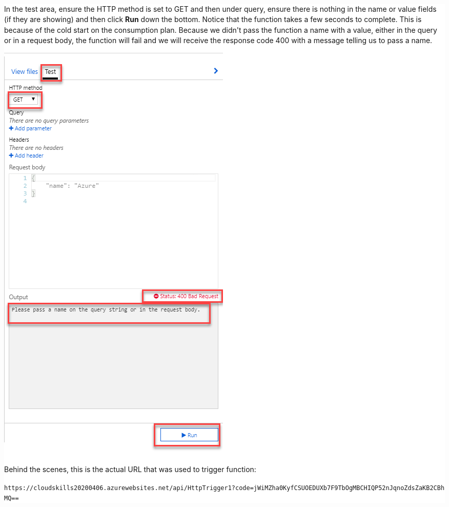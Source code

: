 In the test area, ensure the HTTP method is set to GET and then under query, ensure there is nothing in the name or value fields (if they are showing) and then click **Run** down the bottom. Notice that the function takes a few seconds to complete. This is because of the cold start on the consumption plan. Because we didn't pass the function a name with a value, either in the query or in a request body, the function will fail and we will receive the response code 400 with a message telling us to pass a name.

![step4-2-test-get-noquery](images/step4-2-test-get-noquery.png)


Behind the scenes, this is the actual URL that was used to trigger function:

```
https://cloudskills20200406.azurewebsites.net/api/HttpTrigger1?code=jWiMZha0KyfCSUOEDUXb7F9TbOgMBCHIQP52nJqnoZdsZaKB2CBhMQ==
```
